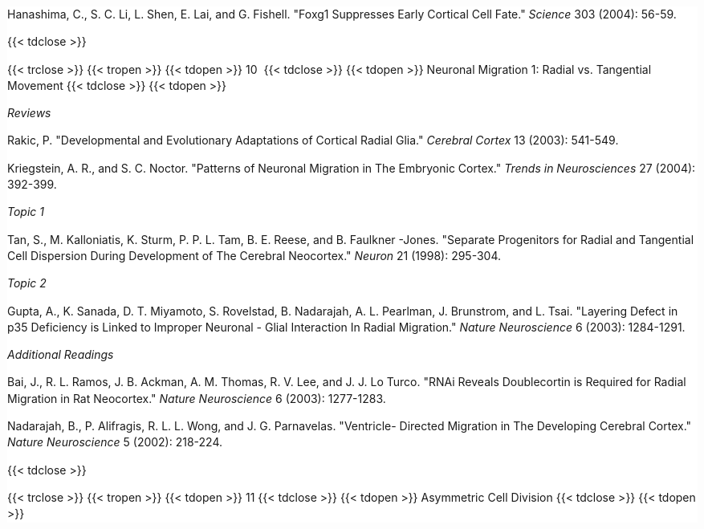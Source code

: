 Hanashima, C., S. C. Li, L. Shen, E. Lai, and G. Fishell. "Foxg1 Suppresses Early Cortical Cell Fate." _Science_ 303 (2004): 56-59.


{{< tdclose >}}

{{< trclose >}}
{{< tropen >}}
{{< tdopen >}}
10 
{{< tdclose >}}
{{< tdopen >}}
Neuronal Migration 1: Radial vs. Tangential Movement
{{< tdclose >}}
{{< tdopen >}}


_Reviews_

Rakic, P. "Developmental and Evolutionary Adaptations of Cortical Radial Glia." _Cerebral Cortex_ 13 (2003): 541-549.

Kriegstein, A. R., and S. C. Noctor. "Patterns of Neuronal Migration in The Embryonic Cortex." _Trends in Neurosciences_ 27 (2004): 392-399.

_Topic 1_

Tan, S., M. Kalloniatis, K. Sturm, P. P. L. Tam, B. E. Reese, and B. Faulkner -Jones. "Separate Progenitors for Radial and Tangential Cell Dispersion During Development of The Cerebral Neocortex." _Neuron_ 21 (1998): 295-304.

_Topic 2_

Gupta, A., K. Sanada, D. T. Miyamoto, S. Rovelstad, B. Nadarajah, A. L. Pearlman, J. Brunstrom, and L. Tsai. "Layering Defect in p35 Deficiency is Linked to Improper Neuronal - Glial Interaction In Radial Migration." _Nature Neuroscience_ 6 (2003): 1284-1291.

_Additional Readings_

Bai, J., R. L. Ramos, J. B. Ackman, A. M. Thomas, R. V. Lee, and J. J. Lo Turco. "RNAi Reveals Doublecortin is Required for Radial Migration in Rat Neocortex." _Nature Neuroscience_ 6 (2003): 1277-1283.

Nadarajah, B., P. Alifragis, R. L. L. Wong, and J. G. Parnavelas. "Ventricle- Directed Migration in The Developing Cerebral Cortex." _Nature Neuroscience_ 5 (2002): 218-224.


{{< tdclose >}}

{{< trclose >}}
{{< tropen >}}
{{< tdopen >}}
11
{{< tdclose >}}
{{< tdopen >}}
Asymmetric Cell Division
{{< tdclose >}}
{{< tdopen >}}
